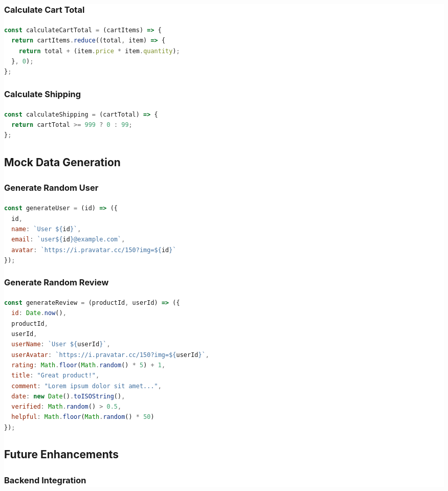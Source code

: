 ### Calculate Cart Total

```javascript
const calculateCartTotal = (cartItems) => {
  return cartItems.reduce((total, item) => {
    return total + (item.price * item.quantity);
  }, 0);
};
```

### Calculate Shipping

```javascript
const calculateShipping = (cartTotal) => {
  return cartTotal >= 999 ? 0 : 99;
};
```

## Mock Data Generation

### Generate Random User

```javascript
const generateUser = (id) => ({
  id,
  name: `User ${id}`,
  email: `user${id}@example.com`,
  avatar: `https://i.pravatar.cc/150?img=${id}`
});
```

### Generate Random Review

```javascript
const generateReview = (productId, userId) => ({
  id: Date.now(),
  productId,
  userId,
  userName: `User ${userId}`,
  userAvatar: `https://i.pravatar.cc/150?img=${userId}`,
  rating: Math.floor(Math.random() * 5) + 1,
  title: "Great product!",
  comment: "Lorem ipsum dolor sit amet...",
  date: new Date().toISOString(),
  verified: Math.random() > 0.5,
  helpful: Math.floor(Math.random() * 50)
});
```

## Future Enhancements

### Backend Integration
